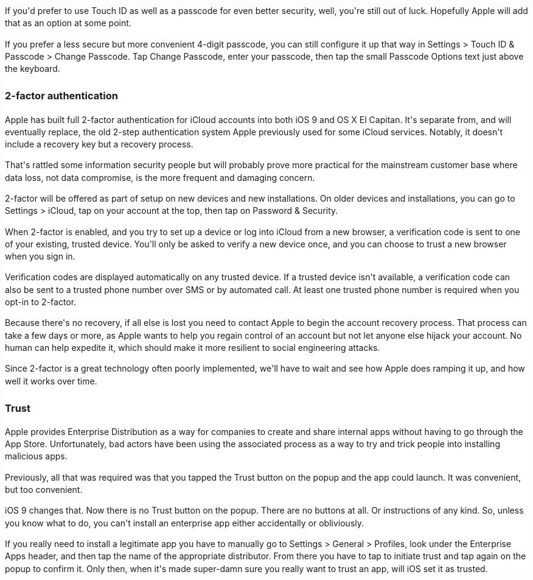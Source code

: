 If you'd prefer to use Touch ID as well as a passcode for even better security, well, you're still out of luck. Hopefully Apple will add that as an option at some point.

If you prefer a less secure but more convenient 4-digit passcode, you can still configure it up that way in Settings > Touch ID & Passcode > Change Passcode. Tap Change Passcode, enter your passcode, then tap the small Passcode Options text just above the keyboard.

### 2-factor authentication

Apple has built full 2-factor authentication for iCloud accounts into both iOS 9 and OS X El Capitan. It's separate from, and will eventually replace, the old 2-step authentication system Apple previously used for some iCloud services. Notably, it doesn't include a recovery key but a recovery process.

That's rattled some information security people but will probably prove more practical for the mainstream customer base where data loss, not data compromise, is the more frequent and damaging concern.

2-factor will be offered as part of setup on new devices and new installations. On older devices and installations, you can go to Settings > iCloud, tap on your account at the top, then tap on Password & Security.

When 2-factor is enabled, and you try to set up a device or log into iCloud from a new browser, a verification code is sent to one of your existing, trusted device. You'll only be asked to verify a new device once, and you can choose to trust a new browser when you sign in.

Verification codes are displayed automatically on any trusted device. If a trusted device isn't available, a verification code can also be sent to a trusted phone number over SMS or by automated call. At least one trusted phone number is required when you opt-in to 2-factor.

Because there's no recovery, if all else is lost you need to contact Apple to begin the account recovery process. That process can take a few days or more, as Apple wants to help you regain control of an account but not let anyone else hijack your account. No human can help expedite it, which should make it more resilient to social engineering attacks.

Since 2-factor is a great technology often poorly implemented, we'll have to wait and see how Apple does ramping it up, and how well it works over time.

### Trust

Apple provides Enterprise Distribution as a way for companies to create and share internal apps without having to go through the App Store. Unfortunately, bad actors have been using the associated process as a way to try and trick people into installing malicious apps.

Previously, all that was required was that you tapped the Trust button on the popup and the app could launch. It was convenient, but too convenient.

iOS 9 changes that. Now there is no Trust button on the popup. There are no buttons at all. Or instructions of any kind. So, unless you know what to do, you can't install an enterprise app either accidentally or obliviously.

If you really need to install a legitimate app you have to manually go to Settings > General > Profiles, look under the Enterprise Apps header, and then tap the name of the appropriate distributor. From there you have to tap to initiate trust and tap again on the popup to confirm it. Only then, when it's made super-damn sure you really want to trust an app, will iOS set it as trusted.
